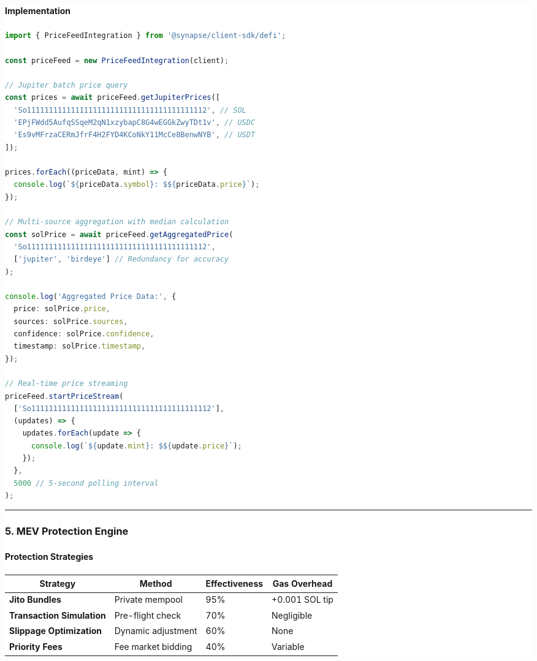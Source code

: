 #### Implementation

```typescript
import { PriceFeedIntegration } from '@synapse/client-sdk/defi';

const priceFeed = new PriceFeedIntegration(client);

// Jupiter batch price query
const prices = await priceFeed.getJupiterPrices([
  'So11111111111111111111111111111111111111112', // SOL
  'EPjFWdd5AufqSSqeM2qN1xzybapC8G4wEGGkZwyTDt1v', // USDC
  'Es9vMFrzaCERmJfrF4H2FYD4KCoNkY11McCe8BenwNYB', // USDT
]);

prices.forEach((priceData, mint) => {
  console.log(`${priceData.symbol}: $${priceData.price}`);
});

// Multi-source aggregation with median calculation
const solPrice = await priceFeed.getAggregatedPrice(
  'So11111111111111111111111111111111111111112',
  ['jupiter', 'birdeye'] // Redundancy for accuracy
);

console.log('Aggregated Price Data:', {
  price: solPrice.price,
  sources: solPrice.sources,
  confidence: solPrice.confidence,
  timestamp: solPrice.timestamp,
});

// Real-time price streaming
priceFeed.startPriceStream(
  ['So11111111111111111111111111111111111111112'],
  (updates) => {
    updates.forEach(update => {
      console.log(`${update.mint}: $${update.price}`);
    });
  },
  5000 // 5-second polling interval
);
```

---

### 5. MEV Protection Engine

#### Protection Strategies

| Strategy | Method | Effectiveness | Gas Overhead |
|----------|--------|---------------|--------------|
| **Jito Bundles** | Private mempool | 95% | +0.001 SOL tip |
| **Transaction Simulation** | Pre-flight check | 70% | Negligible |
| **Slippage Optimization** | Dynamic adjustment | 60% | None |
| **Priority Fees** | Fee market bidding | 40% | Variable |
